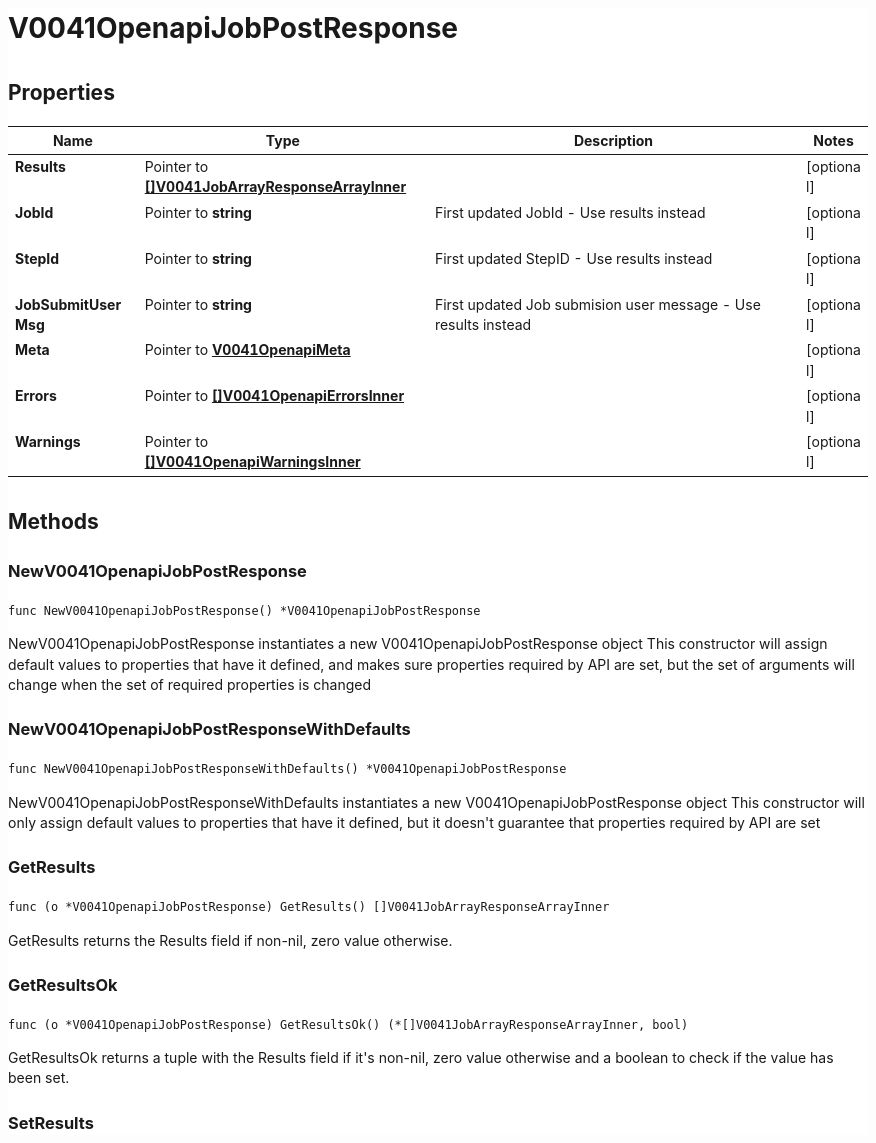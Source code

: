 # V0041OpenapiJobPostResponse

## Properties

Name | Type | Description | Notes
------------ | ------------- | ------------- | -------------
**Results** | Pointer to [**[]V0041JobArrayResponseArrayInner**](V0041JobArrayResponseArrayInner.md) |  | [optional] 
**JobId** | Pointer to **string** | First updated JobId - Use results instead | [optional] 
**StepId** | Pointer to **string** | First updated StepID - Use results instead | [optional] 
**JobSubmitUserMsg** | Pointer to **string** | First updated Job submision user message - Use results instead | [optional] 
**Meta** | Pointer to [**V0041OpenapiMeta**](V0041OpenapiMeta.md) |  | [optional] 
**Errors** | Pointer to [**[]V0041OpenapiErrorsInner**](V0041OpenapiErrorsInner.md) |  | [optional] 
**Warnings** | Pointer to [**[]V0041OpenapiWarningsInner**](V0041OpenapiWarningsInner.md) |  | [optional] 

## Methods

### NewV0041OpenapiJobPostResponse

`func NewV0041OpenapiJobPostResponse() *V0041OpenapiJobPostResponse`

NewV0041OpenapiJobPostResponse instantiates a new V0041OpenapiJobPostResponse object
This constructor will assign default values to properties that have it defined,
and makes sure properties required by API are set, but the set of arguments
will change when the set of required properties is changed

### NewV0041OpenapiJobPostResponseWithDefaults

`func NewV0041OpenapiJobPostResponseWithDefaults() *V0041OpenapiJobPostResponse`

NewV0041OpenapiJobPostResponseWithDefaults instantiates a new V0041OpenapiJobPostResponse object
This constructor will only assign default values to properties that have it defined,
but it doesn't guarantee that properties required by API are set

### GetResults

`func (o *V0041OpenapiJobPostResponse) GetResults() []V0041JobArrayResponseArrayInner`

GetResults returns the Results field if non-nil, zero value otherwise.

### GetResultsOk

`func (o *V0041OpenapiJobPostResponse) GetResultsOk() (*[]V0041JobArrayResponseArrayInner, bool)`

GetResultsOk returns a tuple with the Results field if it's non-nil, zero value otherwise
and a boolean to check if the value has been set.

### SetResults
